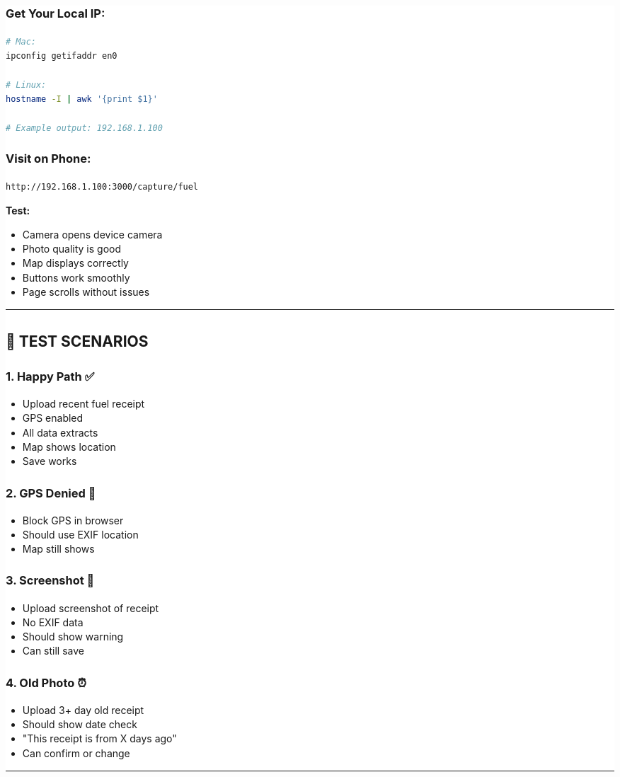 ### **Get Your Local IP:**
```bash
# Mac:
ipconfig getifaddr en0

# Linux:
hostname -I | awk '{print $1}'

# Example output: 192.168.1.100
```

### **Visit on Phone:**
```
http://192.168.1.100:3000/capture/fuel
```

**Test:**
- Camera opens device camera
- Photo quality is good
- Map displays correctly
- Buttons work smoothly
- Page scrolls without issues

---

## **🧪 TEST SCENARIOS**

### **1. Happy Path** ✅
- Upload recent fuel receipt
- GPS enabled
- All data extracts
- Map shows location
- Save works

### **2. GPS Denied** 🚫
- Block GPS in browser
- Should use EXIF location
- Map still shows

### **3. Screenshot** 📱
- Upload screenshot of receipt
- No EXIF data
- Should show warning
- Can still save

### **4. Old Photo** ⏰
- Upload 3+ day old receipt
- Should show date check
- "This receipt is from X days ago"
- Can confirm or change

---